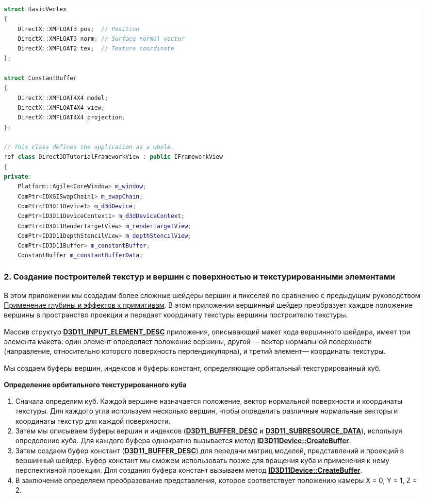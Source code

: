 ```cpp
struct BasicVertex
{
    DirectX::XMFLOAT3 pos;  // Position
    DirectX::XMFLOAT3 norm; // Surface normal vector
    DirectX::XMFLOAT2 tex;  // Texture coordinate
};

struct ConstantBuffer
{
    DirectX::XMFLOAT4X4 model;
    DirectX::XMFLOAT4X4 view;
    DirectX::XMFLOAT4X4 projection;
};

// This class defines the application as a whole.
ref class Direct3DTutorialFrameworkView : public IFrameworkView
{
private:
    Platform::Agile<CoreWindow> m_window;
    ComPtr<IDXGISwapChain1> m_swapChain;
    ComPtr<ID3D11Device1> m_d3dDevice;
    ComPtr<ID3D11DeviceContext1> m_d3dDeviceContext;
    ComPtr<ID3D11RenderTargetView> m_renderTargetView;
    ComPtr<ID3D11DepthStencilView> m_depthStencilView;
    ComPtr<ID3D11Buffer> m_constantBuffer;
    ConstantBuffer m_constantBufferData;
```

### <a name="2-creating-vertex-and-pixel-shaders-with-surface-and-texture-elements"></a>2. Создание построителей текстур и вершин с поверхностью и текстурированными элементами

В этом приложении мы создадим более сложные шейдеры вершин и пикселей по сравнению с предыдущим руководством [Применение глубины и эффектов к примитивам](using-depth-and-effects-on-primitives.md). В этом приложении вершинный шейдер преобразует каждое положение вершины в пространство проекции и передает координату текстуры вершины построителю текстуры.

Массив структур [**D3D11\_INPUT\_ELEMENT\_DESC**](https://msdn.microsoft.com/library/windows/desktop/ff476180) приложения, описывающий макет кода вершинного шейдера, имеет три элемента макета: один элемент определяет положение вершины, другой — вектор нормальной поверхности (направление, относительно которого поверхность перпендикулярна), и третий элемент— координаты текстуры.

Мы создаем буферы вершин, индексов и буферы констант, определяющие орбитальный текстурированный куб.

**Определение орбитального текстурированного куба**

1.  Сначала определим куб. Каждой вершине назначается положение, вектор нормальной поверхности и координаты текстуры. Для каждого угла используем несколько вершин, чтобы определить различные нормальные векторы и координаты текстур для каждой поверхности.
2.  Затем мы описываем буферы вершин и индексов ([**D3D11\_BUFFER\_DESC**](https://msdn.microsoft.com/library/windows/desktop/ff476092) и [**D3D11\_SUBRESOURCE\_DATA**](https://msdn.microsoft.com/library/windows/desktop/ff476220)), используя определение куба. Для каждого буфера однократно вызывается метод [**ID3D11Device::CreateBuffer**](https://msdn.microsoft.com/library/windows/desktop/ff476501).
3.  Затем создаем буфер констант ([**D3D11\_BUFFER\_DESC**](https://msdn.microsoft.com/library/windows/desktop/ff476092)) для передачи матриц моделей, представлений и проекций в вершинный шейдер. Буфер констант мы сможем использовать позже для вращения куба и применения к нему перспективной проекции. Для создания буфера констант вызываем метод [**ID3D11Device::CreateBuffer**](https://msdn.microsoft.com/library/windows/desktop/ff476501).
4.  В заключение определяем преобразование представления, которое соответствует положению камеры X = 0, Y = 1, Z = 2.
